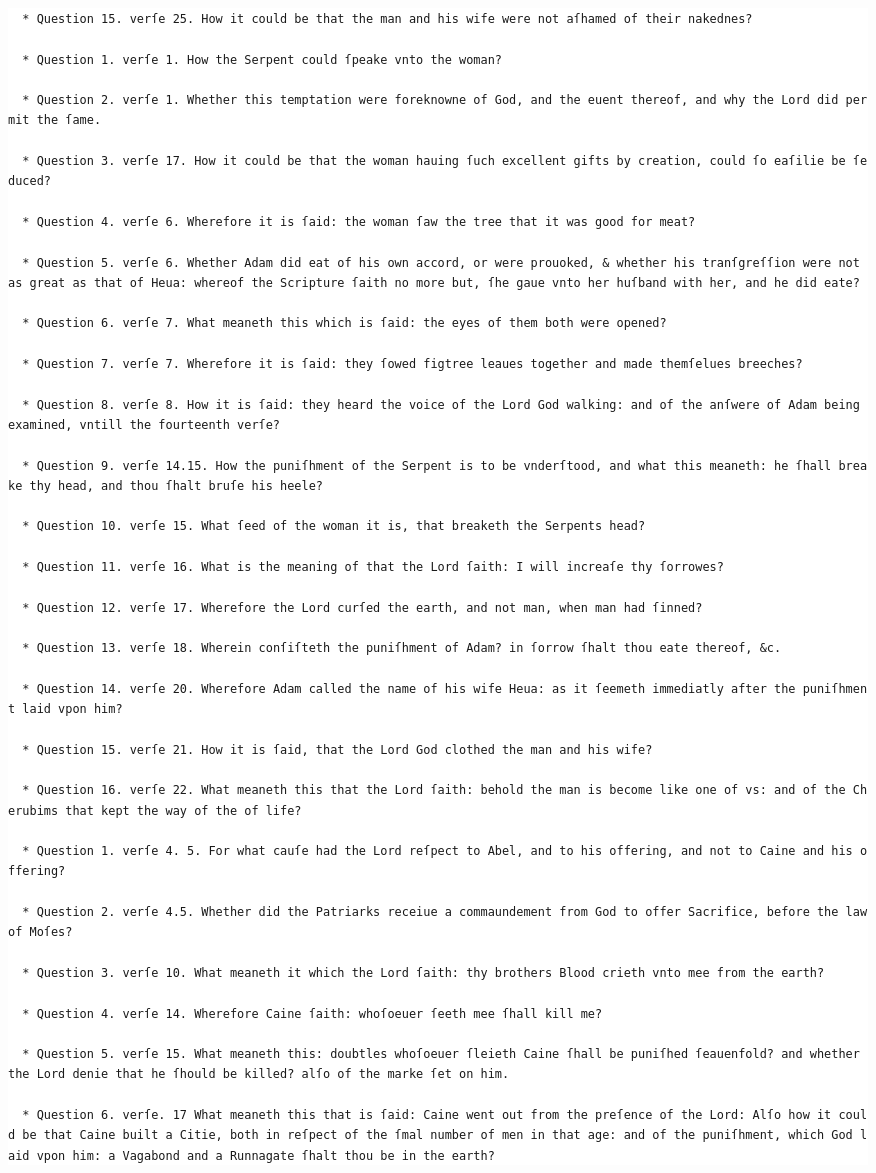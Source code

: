       * Question 15. verſe 25. How it could be that the man and his wife were not aſhamed of their nakednes?

      * Question 1. verſe 1. How the Serpent could ſpeake vnto the woman?

      * Question 2. verſe 1. Whether this temptation were foreknowne of God, and the euent thereof, and why the Lord did permit the ſame.

      * Question 3. verſe 17. How it could be that the woman hauing ſuch excellent gifts by creation, could ſo eaſilie be ſeduced?

      * Question 4. verſe 6. Wherefore it is ſaid: the woman ſaw the tree that it was good for meat?

      * Question 5. verſe 6. Whether Adam did eat of his own accord, or were prouoked, & whether his tranſgreſſion were not as great as that of Heua: whereof the Scripture ſaith no more but, ſhe gaue vnto her huſband with her, and he did eate?

      * Question 6. verſe 7. What meaneth this which is ſaid: the eyes of them both were opened?

      * Question 7. verſe 7. Wherefore it is ſaid: they ſowed figtree leaues together and made themſelues breeches?

      * Question 8. verſe 8. How it is ſaid: they heard the voice of the Lord God walking: and of the anſwere of Adam being examined, vntill the fourteenth verſe?

      * Question 9. verſe 14.15. How the puniſhment of the Serpent is to be vnderſtood, and what this meaneth: he ſhall breake thy head, and thou ſhalt bruſe his heele?

      * Question 10. verſe 15. What ſeed of the woman it is, that breaketh the Serpents head?

      * Question 11. verſe 16. What is the meaning of that the Lord ſaith: I will increaſe thy ſorrowes?

      * Question 12. verſe 17. Wherefore the Lord curſed the earth, and not man, when man had ſinned?

      * Question 13. verſe 18. Wherein conſiſteth the puniſhment of Adam? in ſorrow ſhalt thou eate thereof, &c.

      * Question 14. verſe 20. Wherefore Adam called the name of his wife Heua: as it ſeemeth immediatly after the puniſhment laid vpon him?

      * Question 15. verſe 21. How it is ſaid, that the Lord God clothed the man and his wife?

      * Question 16. verſe 22. What meaneth this that the Lord ſaith: behold the man is become like one of vs: and of the Cherubims that kept the way of the of life?

      * Question 1. verſe 4. 5. For what cauſe had the Lord reſpect to Abel, and to his offering, and not to Caine and his offering?

      * Question 2. verſe 4.5. Whether did the Patriarks receiue a commaundement from God to offer Sacrifice, before the law of Moſes?

      * Question 3. verſe 10. What meaneth it which the Lord ſaith: thy brothers Blood crieth vnto mee from the earth?

      * Question 4. verſe 14. Wherefore Caine ſaith: whoſoeuer ſeeth mee ſhall kill me?

      * Question 5. verſe 15. What meaneth this: doubtles whoſoeuer ſleieth Caine ſhall be puniſhed ſeauenfold? and whether the Lord denie that he ſhould be killed? alſo of the marke ſet on him.

      * Question 6. verſe. 17 What meaneth this that is ſaid: Caine went out from the preſence of the Lord: Alſo how it could be that Caine built a Citie, both in reſpect of the ſmal number of men in that age: and of the puniſhment, which God laid vpon him: a Vagabond and a Runnagate ſhalt thou be in the earth?
